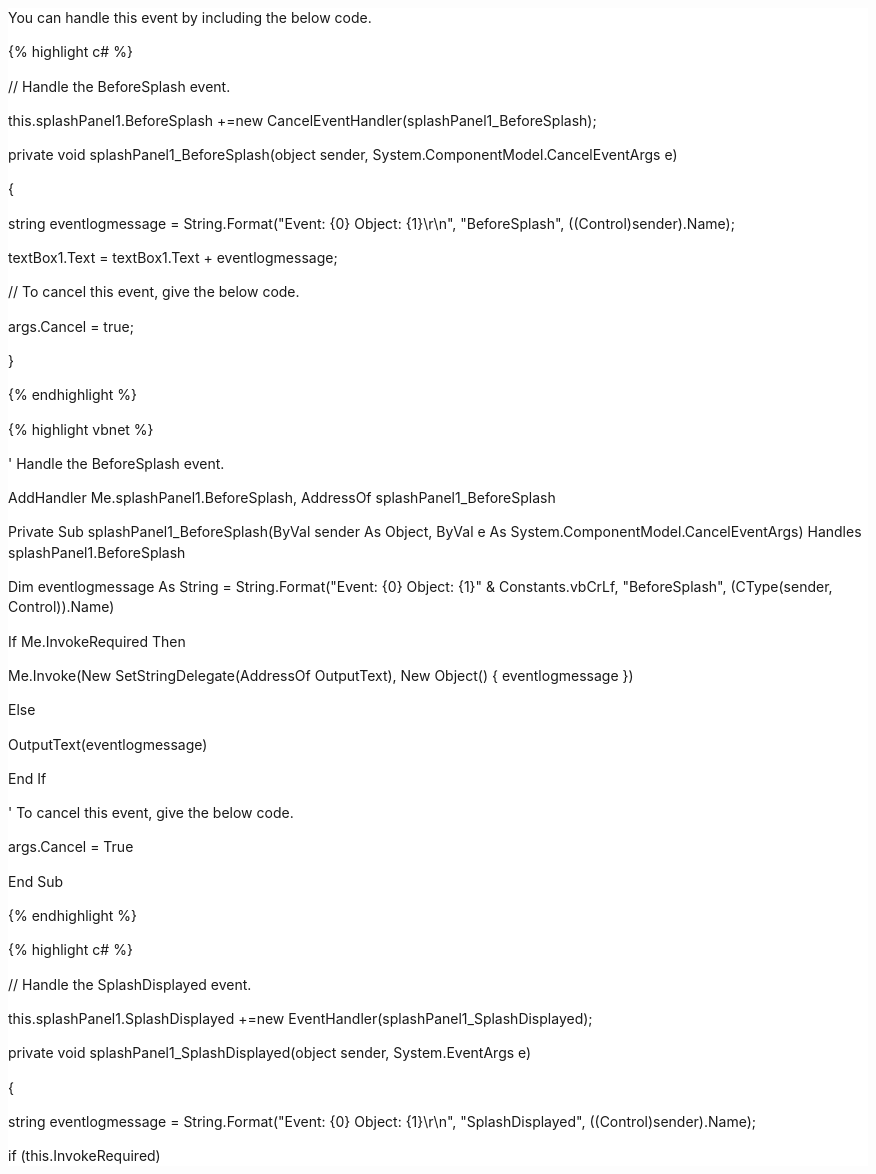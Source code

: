
You can handle this event by including the below code.

{% highlight c# %}



// Handle the BeforeSplash event.

this.splashPanel1.BeforeSplash +=new CancelEventHandler(splashPanel1_BeforeSplash);



private void splashPanel1_BeforeSplash(object sender, System.ComponentModel.CancelEventArgs e)

{

string eventlogmessage = String.Format("Event: {0} Object: {1}\r\n", "BeforeSplash", ((Control)sender).Name);

textBox1.Text = textBox1.Text + eventlogmessage;



// To cancel this event, give the below code.

args.Cancel = true;

}

{% endhighlight %}

{% highlight vbnet %}



' Handle the BeforeSplash event.

AddHandler Me.splashPanel1.BeforeSplash, AddressOf splashPanel1_BeforeSplash



Private Sub splashPanel1_BeforeSplash(ByVal sender As Object, ByVal e As System.ComponentModel.CancelEventArgs) Handles splashPanel1.BeforeSplash

Dim eventlogmessage As String = String.Format("Event: {0} Object: {1}" & Constants.vbCrLf, "BeforeSplash", (CType(sender, Control)).Name)

If Me.InvokeRequired Then

Me.Invoke(New SetStringDelegate(AddressOf OutputText), New Object() { eventlogmessage })

Else

OutputText(eventlogmessage)

End If



' To cancel this event, give the below code.

args.Cancel = True

End Sub

{% endhighlight %}

{% highlight c# %}

// Handle the SplashDisplayed event.

this.splashPanel1.SplashDisplayed +=new EventHandler(splashPanel1_SplashDisplayed);



private void splashPanel1_SplashDisplayed(object sender, System.EventArgs e)

{

string eventlogmessage = String.Format("Event: {0} Object: {1}\r\n", "SplashDisplayed", ((Control)sender).Name);

if (this.InvokeRequired)
